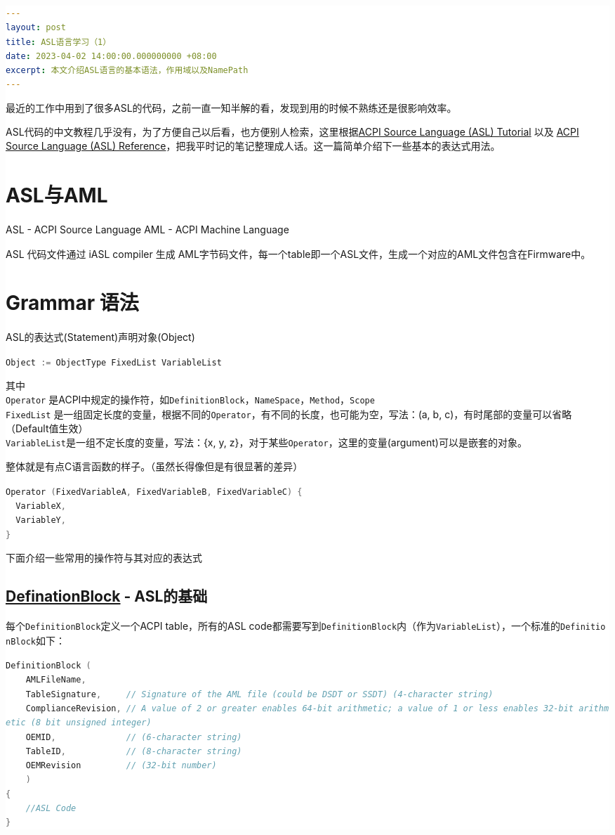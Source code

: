 ```yaml
---
layout: post
title: ASL语言学习（1）
date: 2023-04-02 14:00:00.000000000 +08:00
excerpt: 本文介绍ASL语言的基本语法，作用域以及NamePath
---
```


最近的工作中用到了很多ASL的代码，之前一直一知半解的看，发现到用的时候不熟练还是很影响效率。

ASL代码的中文教程几乎没有，为了方便自己以后看，也方便别人检索，这里根据[ACPI Source Language (ASL) Tutorial](https://acpica.org/sites/acpica/files/asl_tutorial_v20190625.pdf) 以及 [ACPI Source Language (ASL) Reference](https://uefi.org/specs/ACPI/6.5/19_ASL_Reference.html)，把我平时记的笔记整理成人话。这一篇简单介绍下一些基本的表达式用法。

# ASL与AML
ASL - ACPI Source Language
AML - ACPI Machine Language

ASL 代码文件通过 iASL compiler 生成 AML字节码文件，每一个table即一个ASL文件，生成一个对应的AML文件包含在Firmware中。

# Grammar 语法
ASL的表达式(Statement)声明对象(Object)
```c
Object := ObjectType FixedList VariableList
```
其中  
`Operator` 是ACPI中规定的操作符，如`DefinitionBlock`，`NameSpace`，`Method`，`Scope`  
`FixedList` 是一组固定长度的变量，根据不同的`Operator`，有不同的长度，也可能为空，写法：(a, b, c)，有时尾部的变量可以省略（Default值生效）  
`VariableList`是一组不定长度的变量，写法：{x, y, z}，对于某些`Operator`，这里的变量(argument)可以是嵌套的对象。  

整体就是有点C语言函数的样子。（虽然长得像但是有很显著的差异）  
```c
Operator (FixedVariableA, FixedVariableB, FixedVariableC) {
  VariableX,
  VariableY,
}
```

下面介绍一些常用的操作符与其对应的表达式

## [DefinationBlock](https://uefi.org/specs/ACPI/6.5/19_ASL_Reference.html#definitionblock-declare-definition-block) - ASL的基础

每个`DefinitionBlock`定义一个ACPI table，所有的ASL code都需要写到`DefinitionBlock`内（作为`VariableList`），一个标准的`DefinitionBlock`如下：

```c
DefinitionBlock (
    AMLFileName,
    TableSignature,     // Signature of the AML file (could be DSDT or SSDT) (4-character string)
    ComplianceRevision, // A value of 2 or greater enables 64-bit arithmetic; a value of 1 or less enables 32-bit arithmetic (8 bit unsigned integer)
    OEMID,              // (6-character string)
    TableID,            // (8-character string)
    OEMRevision         // (32-bit number)
    )
{
    //ASL Code
}
```
